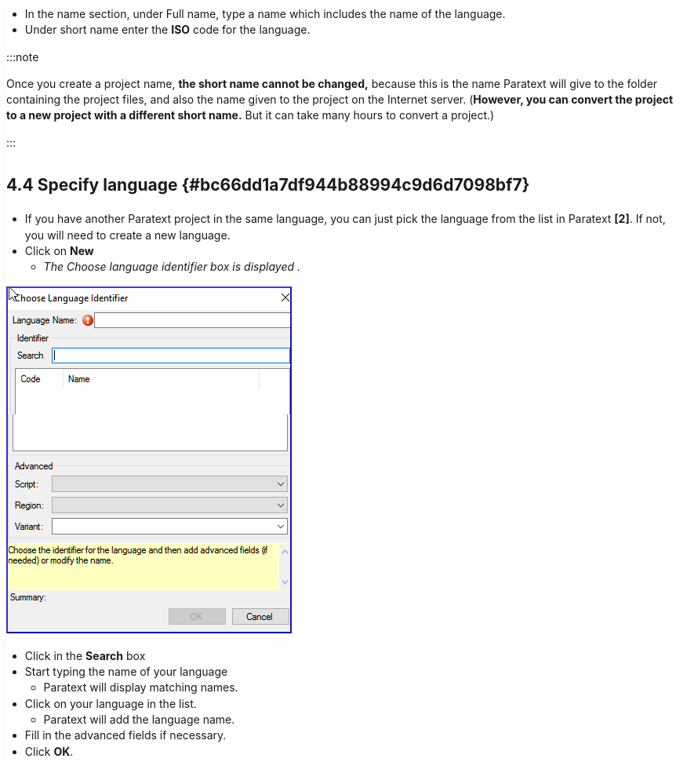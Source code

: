 - In the name section, under Full name, type a name which includes the name of the language.
- Under short name enter the **ISO** code for the language.

:::note

Once you create a project name, **the short name cannot be changed,** because this is the name Paratext will give to the folder containing the project files, and also the name given to the project on the Internet server. (**However, you can convert the project to a new project with a different short name.** But it can take many hours to convert a project.)

:::




## **4.4 Specify language** {#bc66dd1a7df944b88994c9d6d7098bf7}

- If you have another Paratext project in the same language, you can just pick the language from the list in Paratext **[2]**. If not, you will need to create a new language.
- Click on **New**
	- _The Choose language identifier box is displayed ._

![](/notion_imgs/103149651.png)

- Click in the **Search** box
- Start typing the name of your language
	- Paratext will display matching names.
- Click on your language in the list.
	- Paratext will add the language name.
- Fill in the advanced fields if necessary.
- Click **OK**.
